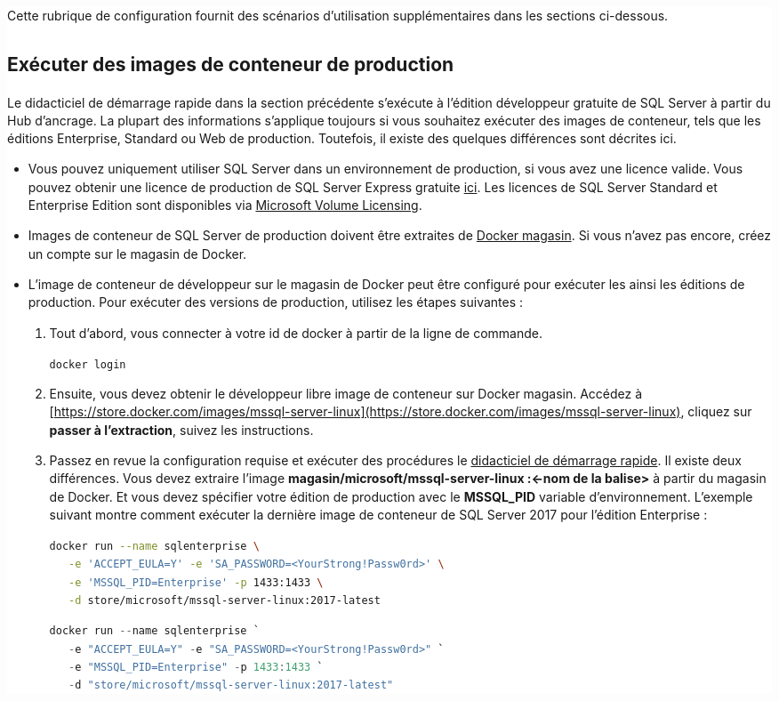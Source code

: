 Cette rubrique de configuration fournit des scénarios d’utilisation supplémentaires dans les sections ci-dessous.

## <a id="production"></a>Exécuter des images de conteneur de production

Le didacticiel de démarrage rapide dans la section précédente s’exécute à l’édition développeur gratuite de SQL Server à partir du Hub d’ancrage. La plupart des informations s’applique toujours si vous souhaitez exécuter des images de conteneur, tels que les éditions Enterprise, Standard ou Web de production. Toutefois, il existe des quelques différences sont décrites ici.

- Vous pouvez uniquement utiliser SQL Server dans un environnement de production, si vous avez une licence valide. Vous pouvez obtenir une licence de production de SQL Server Express gratuite [ici](https://go.microsoft.com/fwlink/?linkid=857693). Les licences de SQL Server Standard et Enterprise Edition sont disponibles via [Microsoft Volume Licensing](https://www.microsoft.com/Licensing/licensing-programs/licensing-programs.aspx).

- Images de conteneur de SQL Server de production doivent être extraites de [Docker magasin](https://store.docker.com). Si vous n’avez pas encore, créez un compte sur le magasin de Docker.

- L’image de conteneur de développeur sur le magasin de Docker peut être configuré pour exécuter les ainsi les éditions de production. Pour exécuter des versions de production, utilisez les étapes suivantes :

   1. Tout d’abord, vous connecter à votre id de docker à partir de la ligne de commande.

      ```bash
      docker login
      ```

   1. Ensuite, vous devez obtenir le développeur libre image de conteneur sur Docker magasin. Accédez à [https://store.docker.com/images/mssql-server-linux](https://store.docker.com/images/mssql-server-linux), cliquez sur **passer à l’extraction**, suivez les instructions.

   1. Passez en revue la configuration requise et exécuter des procédures le [didacticiel de démarrage rapide](quickstart-install-connect-docker.md). Il existe deux différences. Vous devez extraire l’image **magasin/microsoft/mssql-server-linux :\<-nom de la balise\>**  à partir du magasin de Docker. Et vous devez spécifier votre édition de production avec le **MSSQL_PID** variable d’environnement. L’exemple suivant montre comment exécuter la dernière image de conteneur de SQL Server 2017 pour l’édition Enterprise :

      ```bash
      docker run --name sqlenterprise \
         -e 'ACCEPT_EULA=Y' -e 'SA_PASSWORD=<YourStrong!Passw0rd>' \
         -e 'MSSQL_PID=Enterprise' -p 1433:1433 \
         -d store/microsoft/mssql-server-linux:2017-latest
      ```

      ```PowerShell
      docker run --name sqlenterprise `
         -e "ACCEPT_EULA=Y" -e "SA_PASSWORD=<YourStrong!Passw0rd>" `
         -e "MSSQL_PID=Enterprise" -p 1433:1433 `
         -d "store/microsoft/mssql-server-linux:2017-latest"
      ```
